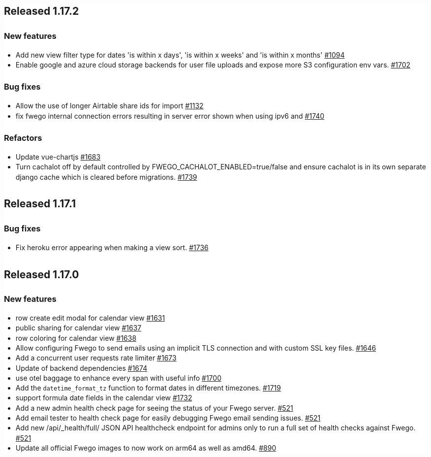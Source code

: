 
## Released 1.17.2

### New features
* Add new view filter type for dates 'is within x days', 'is within x weeks' and 'is within x months' [#1094](https://github.com/digitranslab/fwego/-/issues/1094)
* Enable google and azure cloud storage backends for user file uploads and expose more S3 configuration env vars. [#1702](https://github.com/digitranslab/fwego/-/issues/1702)

### Bug fixes
* Allow the use of longer Airtable share ids for import [#1132](https://github.com/digitranslab/fwego/-/issues/1132)
* fix fwego internal connection errors resulting in server error shown when using ipv6 and [#1740](https://github.com/digitranslab/fwego/-/issues/1740)

### Refactors
* Update vue-chartjs [#1683](https://github.com/digitranslab/fwego/-/issues/1683)
* Turn cachalot off by default controlled by FWEGO_CACHALOT_ENABLED=true/false and ensure cachalot is in its own separate django cache which is cleared before migrations. [#1739](https://github.com/digitranslab/fwego/-/issues/1739)


## Released 1.17.1

### Bug fixes
* Fix heroku error appearing when making a view sort. [#1736](https://github.com/digitranslab/fwego/-/issues/1736)


## Released 1.17.0

### New features
* row create edit modal for calendar view [#1631](https://github.com/digitranslab/fwego/-/issues/1631)
* public sharing for calendar view [#1637](https://github.com/digitranslab/fwego/-/issues/1637)
* row coloring for calendar view [#1638](https://github.com/digitranslab/fwego/-/issues/1638)
* Allow configuring Fwego to send emails using an implicit TLS connection and with custom SSL key files. [#1646](https://github.com/digitranslab/fwego/-/issues/1646)
* Add a concurrent user requests rate limiter [#1673](https://github.com/digitranslab/fwego/-/issues/1673)
* Update of backend dependencies [#1674](https://github.com/digitranslab/fwego/-/issues/1674)
* use otel baggage to enhance every span with useful info [#1700](https://github.com/digitranslab/fwego/-/issues/1700)
* Add the `datetime_format_tz` function to format dates in different timezones. [#1719](https://github.com/digitranslab/fwego/-/issues/1719)
* support formula date fields in the calendar view [#1732](https://github.com/digitranslab/fwego/-/issues/1732)
* Add a new admin health check page for seeing the status of your Fwego server. [#521](https://github.com/digitranslab/fwego/-/issues/521)
* Add email tester to health check page for easily debugging Fwego email sending issues. [#521](https://github.com/digitranslab/fwego/-/issues/521)
* Add new /api/_health/full/ JSON API healthcheck endpoint for admins only to run a full set of health checks against Fwego. [#521](https://github.com/digitranslab/fwego/-/issues/521)
* Update all official Fwego images to now work on arm64 as well as amd64.  [#890](https://github.com/digitranslab/fwego/-/issues/890)
